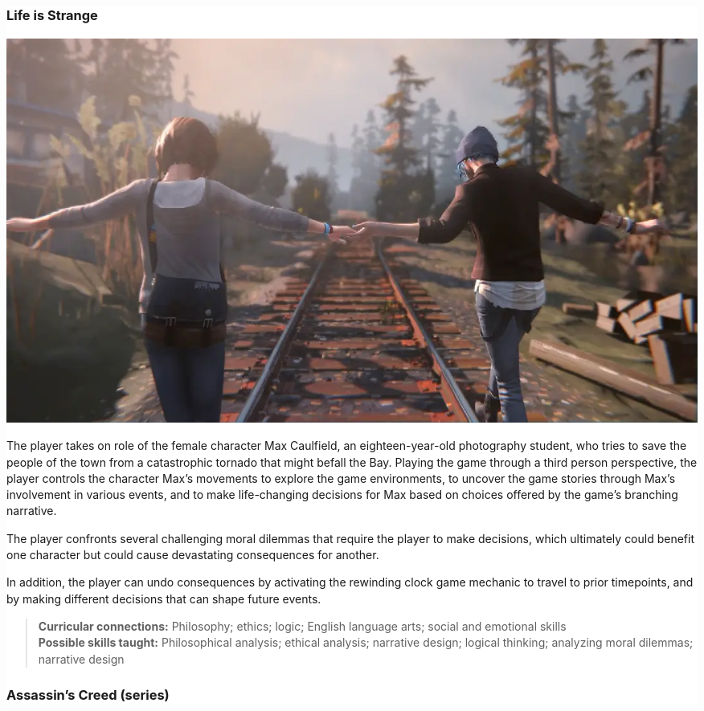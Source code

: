 ### Life is Strange
![](assets/img/games/lifeisstrange.webp)

The player takes on role of the female character Max Caulfield, an eighteen-year-old photography student, who tries to save the people of the town from a catastrophic tornado that might befall the Bay. Playing the game through a third person perspective, the player controls the character Max’s movements to explore the game environments, to uncover the game stories through Max’s involvement in various events, and to make life-changing decisions for Max based on choices offered by the game’s branching narrative.

The player confronts several challenging moral dilemmas that require the player to make decisions, which ultimately could benefit one character but could cause devastating consequences for another.

In addition, the player can undo consequences by activating the rewinding clock game mechanic to travel to prior timepoints, and by making different decisions that can shape future events.

> **Curricular connections:** Philosophy; ethics; logic; English language arts; social and emotional skills  
> **Possible skills taught:** Philosophical analysis; ethical analysis; narrative design; logical thinking; analyzing moral dilemmas; narrative design

### Assassin’s Creed (series)